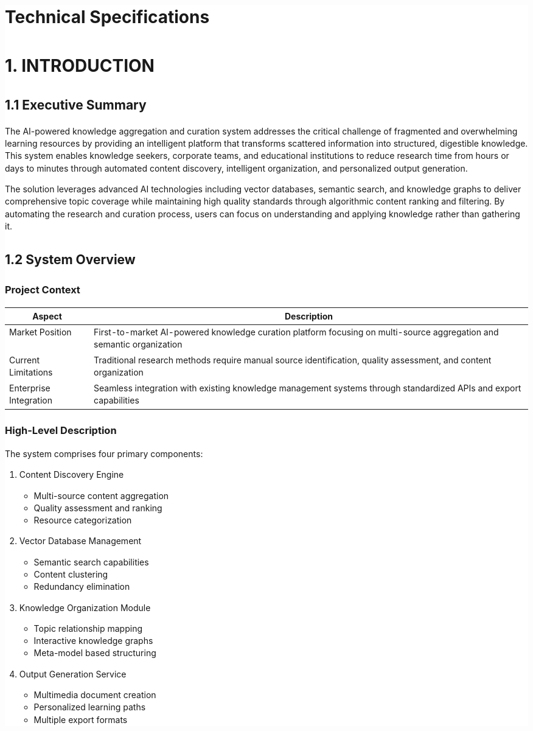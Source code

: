 # Technical Specifications

# 1. INTRODUCTION

## 1.1 Executive Summary

The AI-powered knowledge aggregation and curation system addresses the critical challenge of fragmented and overwhelming learning resources by providing an intelligent platform that transforms scattered information into structured, digestible knowledge. This system enables knowledge seekers, corporate teams, and educational institutions to reduce research time from hours or days to minutes through automated content discovery, intelligent organization, and personalized output generation.

The solution leverages advanced AI technologies including vector databases, semantic search, and knowledge graphs to deliver comprehensive topic coverage while maintaining high quality standards through algorithmic content ranking and filtering. By automating the research and curation process, users can focus on understanding and applying knowledge rather than gathering it.

## 1.2 System Overview

### Project Context

| Aspect | Description |
|--------|-------------|
| Market Position | First-to-market AI-powered knowledge curation platform focusing on multi-source aggregation and semantic organization |
| Current Limitations | Traditional research methods require manual source identification, quality assessment, and content organization |
| Enterprise Integration | Seamless integration with existing knowledge management systems through standardized APIs and export capabilities |

### High-Level Description

The system comprises four primary components:

1. Content Discovery Engine
   - Multi-source content aggregation
   - Quality assessment and ranking
   - Resource categorization

2. Vector Database Management
   - Semantic search capabilities
   - Content clustering
   - Redundancy elimination

3. Knowledge Organization Module
   - Topic relationship mapping
   - Interactive knowledge graphs
   - Meta-model based structuring

4. Output Generation Service
   - Multimedia document creation
   - Personalized learning paths
   - Multiple export formats
